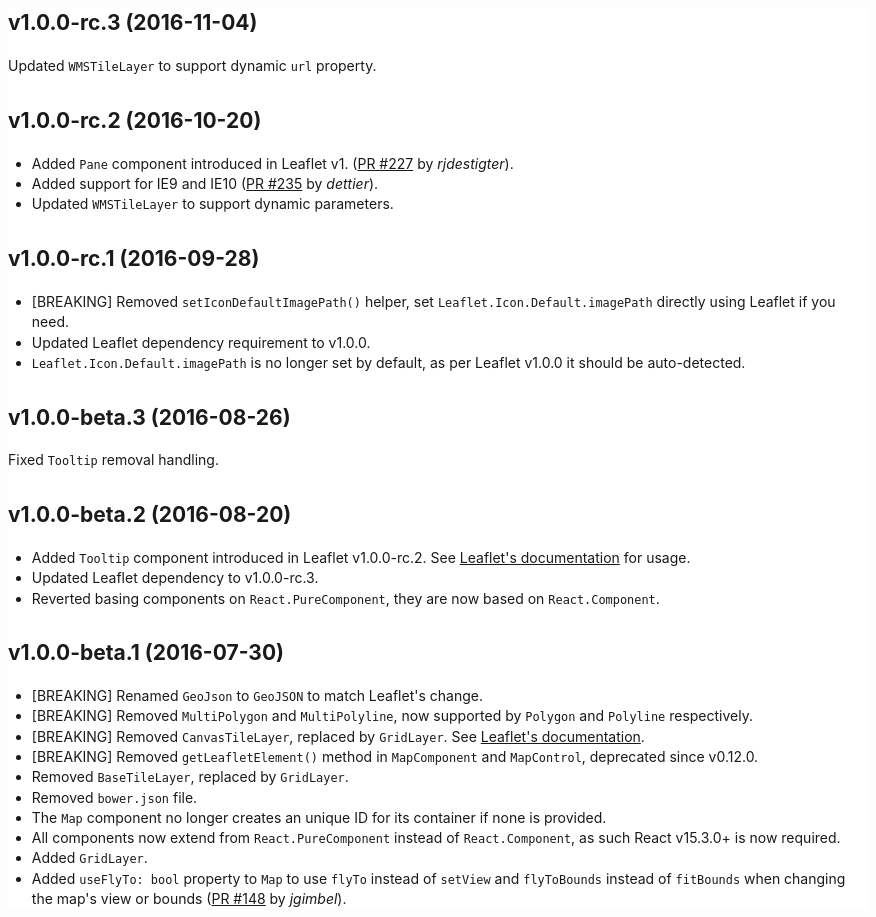 ## v1.0.0-rc.3 (2016-11-04)

Updated `WMSTileLayer` to support dynamic `url` property.

## v1.0.0-rc.2 (2016-10-20)

- Added `Pane` component introduced in Leaflet v1. ([PR #227](https://github.com/PaulLeCam/react-leaflet/pull/227) by _rjdestigter_).
- Added support for IE9 and IE10 ([PR #235](https://github.com/PaulLeCam/react-leaflet/pull/235) by _dettier_).
- Updated `WMSTileLayer` to support dynamic parameters.

## v1.0.0-rc.1 (2016-09-28)

- [BREAKING] Removed `setIconDefaultImagePath()` helper, set `Leaflet.Icon.Default.imagePath` directly using Leaflet if you need.
- Updated Leaflet dependency requirement to v1.0.0.
- `Leaflet.Icon.Default.imagePath` is no longer set by default, as per Leaflet v1.0.0 it should be auto-detected.

## v1.0.0-beta.3 (2016-08-26)

Fixed `Tooltip` removal handling.

## v1.0.0-beta.2 (2016-08-20)

- Added `Tooltip` component introduced in Leaflet v1.0.0-rc.2. See [Leaflet's documentation](http://leafletjs.com/reference-1.0.0.html#tooltip) for usage.
- Updated Leaflet dependency to v1.0.0-rc.3.
- Reverted basing components on `React.PureComponent`, they are now based on `React.Component`.

## v1.0.0-beta.1 (2016-07-30)

- [BREAKING] Renamed `GeoJson` to `GeoJSON` to match Leaflet's change.
- [BREAKING] Removed `MultiPolygon` and `MultiPolyline`, now supported by `Polygon` and `Polyline` respectively.
- [BREAKING] Removed `CanvasTileLayer`, replaced by `GridLayer`. See [Leaflet's documentation](http://leafletjs.com/reference-1.0.0.html#gridlayer).
- [BREAKING] Removed `getLeafletElement()` method in `MapComponent` and `MapControl`, deprecated since v0.12.0.
- Removed `BaseTileLayer`, replaced by `GridLayer`.
- Removed `bower.json` file.
- The `Map` component no longer creates an unique ID for its container if none is provided.
- All components now extend from `React.PureComponent` instead of `React.Component`, as such React v15.3.0+ is now required.
- Added `GridLayer`.
- Added `useFlyTo: bool` property to `Map` to use `flyTo` instead of `setView` and `flyToBounds` instead of `fitBounds` when changing the map's view or bounds ([PR #148](https://github.com/PaulLeCam/react-leaflet/pull/192) by _jgimbel_).
